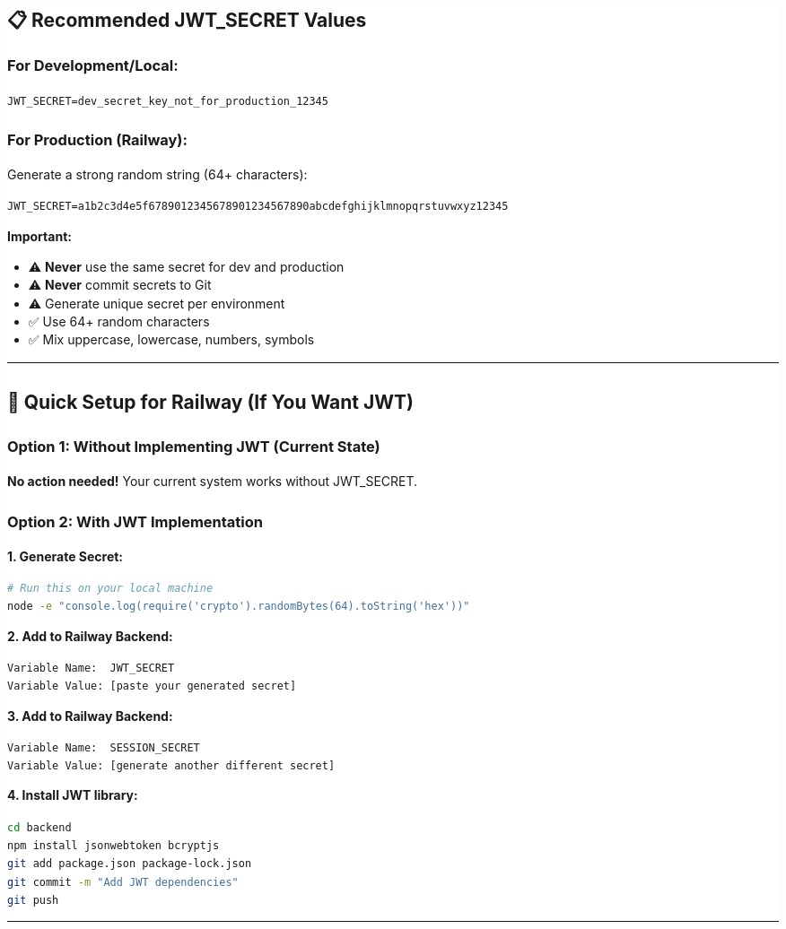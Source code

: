 
## 📋 Recommended JWT_SECRET Values

### **For Development/Local:**
```
JWT_SECRET=dev_secret_key_not_for_production_12345
```

### **For Production (Railway):**
Generate a strong random string (64+ characters):
```
JWT_SECRET=a1b2c3d4e5f6789012345678901234567890abcdefghijklmnopqrstuvwxyz12345
```

**Important:**
- ⚠️ **Never** use the same secret for dev and production
- ⚠️ **Never** commit secrets to Git
- ⚠️ Generate unique secret per environment
- ✅ Use 64+ random characters
- ✅ Mix uppercase, lowercase, numbers, symbols

---

## 🚀 Quick Setup for Railway (If You Want JWT)

### **Option 1: Without Implementing JWT (Current State)**

**No action needed!** Your current system works without JWT_SECRET.

### **Option 2: With JWT Implementation**

**1. Generate Secret:**
```bash
# Run this on your local machine
node -e "console.log(require('crypto').randomBytes(64).toString('hex'))"
```

**2. Add to Railway Backend:**
```
Variable Name:  JWT_SECRET
Variable Value: [paste your generated secret]
```

**3. Add to Railway Backend:**
```
Variable Name:  SESSION_SECRET
Variable Value: [generate another different secret]
```

**4. Install JWT library:**
```bash
cd backend
npm install jsonwebtoken bcryptjs
git add package.json package-lock.json
git commit -m "Add JWT dependencies"
git push
```

---